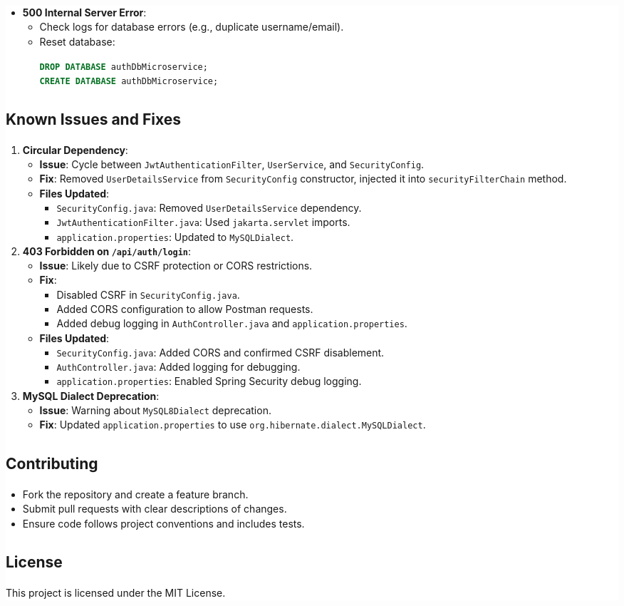 - **500 Internal Server Error**:
  - Check logs for database errors (e.g., duplicate username/email).
  - Reset database:
    ```sql
    DROP DATABASE authDbMicroservice;
    CREATE DATABASE authDbMicroservice;
    ```

## Known Issues and Fixes
1. **Circular Dependency**:
   - **Issue**: Cycle between `JwtAuthenticationFilter`, `UserService`, and `SecurityConfig`.
   - **Fix**: Removed `UserDetailsService` from `SecurityConfig` constructor, injected it into `securityFilterChain` method.
   - **Files Updated**:
     - `SecurityConfig.java`: Removed `UserDetailsService` dependency.
     - `JwtAuthenticationFilter.java`: Used `jakarta.servlet` imports.
     - `application.properties`: Updated to `MySQLDialect`.
2. **403 Forbidden on `/api/auth/login`**:
   - **Issue**: Likely due to CSRF protection or CORS restrictions.
   - **Fix**:
     - Disabled CSRF in `SecurityConfig.java`.
     - Added CORS configuration to allow Postman requests.
     - Added debug logging in `AuthController.java` and `application.properties`.
   - **Files Updated**:
     - `SecurityConfig.java`: Added CORS and confirmed CSRF disablement.
     - `AuthController.java`: Added logging for debugging.
     - `application.properties`: Enabled Spring Security debug logging.
3. **MySQL Dialect Deprecation**:
   - **Issue**: Warning about `MySQL8Dialect` deprecation.
   - **Fix**: Updated `application.properties` to use `org.hibernate.dialect.MySQLDialect`.

## Contributing
- Fork the repository and create a feature branch.
- Submit pull requests with clear descriptions of changes.
- Ensure code follows project conventions and includes tests.

## License
This project is licensed under the MIT License.